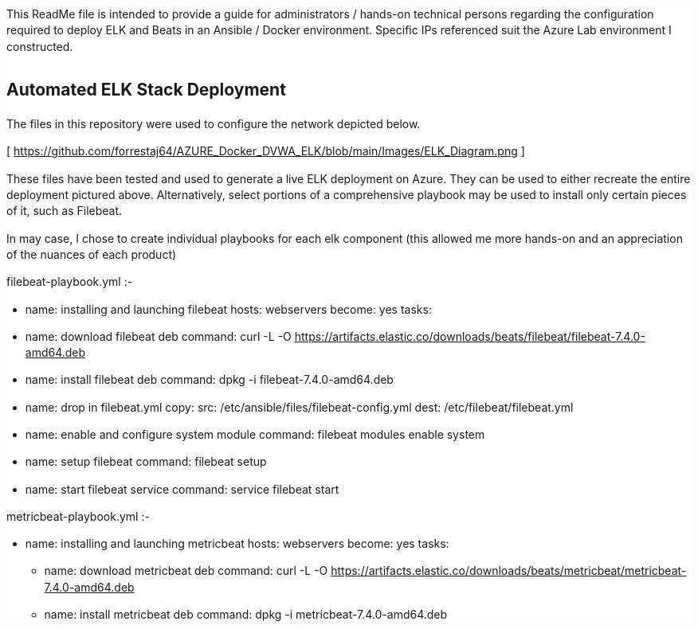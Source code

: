 This ReadMe file is intended to provide a guide for administrators / hands-on technical persons regarding the configuration required to deploy ELK and Beats in an Ansible / Docker environment. Specific IPs referenced suit the Azure Lab environment I constructed.

## Automated ELK Stack Deployment

The files in this repository were used to configure the network depicted below.

[ https://github.com/forrestaj64/AZURE_Docker_DVWA_ELK/blob/main/Images/ELK_Diagram.png ]

These files have been tested and used to generate a live ELK deployment on Azure. They can be used to either recreate the entire deployment pictured above. 
Alternatively, select portions of a comprehensive playbook may be used to install only certain pieces of it, such as Filebeat.

In may case, I chose to create individual playbooks for each elk component (this allowed me more hands-on and an appreciation of the nuances of each product)

filebeat-playbook.yml :-

 - name: installing and launching filebeat
  hosts: webservers
  become: yes
  tasks:

  - name: download filebeat deb
    command: curl -L -O https://artifacts.elastic.co/downloads/beats/filebeat/filebeat-7.4.0-amd64.deb

  - name: install filebeat deb
    command: dpkg -i filebeat-7.4.0-amd64.deb

  - name: drop in filebeat.yml
    copy:
      src: /etc/ansible/files/filebeat-config.yml
      dest: /etc/filebeat/filebeat.yml

  - name: enable and configure system module
    command: filebeat modules enable system

  - name: setup filebeat
    command: filebeat setup

  - name: start filebeat service
    command: service filebeat start
 


metricbeat-playbook.yml :-

- name: installing and launching metricbeat
  hosts: webservers
  become: yes
  tasks:

  - name: download metricbeat deb
    command: curl -L -O https://artifacts.elastic.co/downloads/beats/metricbeat/metricbeat-7.4.0-amd64.deb

  - name: install metricbeat deb
    command: dpkg -i metricbeat-7.4.0-amd64.deb
